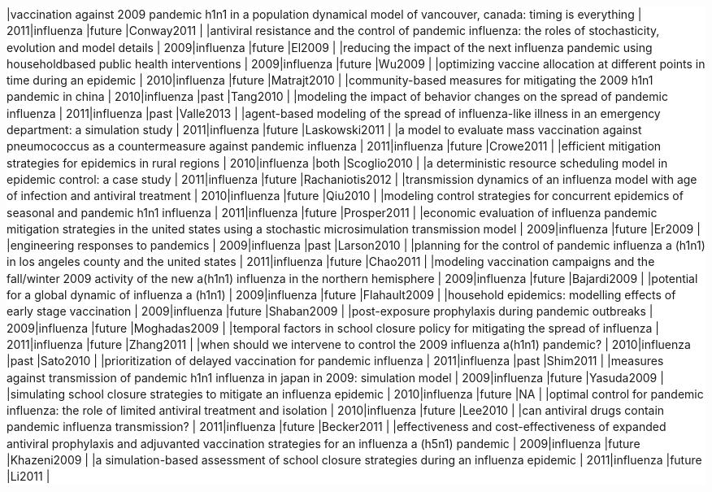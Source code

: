 |vaccination against 2009 pandemic h1n1 in a population dynamical model of vancouver, canada: timing is everything                               |             2011|influenza    |future     |Conway2011           |
|antiviral resistance and the control of pandemic influenza: the roles of stochasticity, evolution and model details                             |             2009|influenza    |future     |El2009               |
|reducing the impact of the next influenza pandemic using householdbased public health interventions                                             |             2009|influenza    |future     |Wu2009               |
|optimizing vaccine allocation at different points in time during an epidemic                                                                    |             2010|influenza    |future     |Matrajt2010          |
|community-based measures for mitigating the 2009 h1n1 pandemic in china                                                                         |             2010|influenza    |past       |Tang2010             |
|modeling the impact of behavior changes on the spread of pandemic influenza                                                                     |             2011|influenza    |past       |Valle2013            |
|agent-based modeling of the spread of influenza-like illness in an emergency department: a simulation study                                     |             2011|influenza    |future     |Laskowski2011        |
|a model to evaluate mass vaccination against pneumococcus as a countermeasure against pandemic influenza                                        |             2011|influenza    |future     |Crowe2011            |
|efficient mitigation strategies for epidemics in rural regions                                                                                  |             2010|influenza    |both       |Scoglio2010          |
|a deterministic resource scheduling model in epidemic control: a case study                                                                     |             2011|influenza    |future     |Rachaniotis2012      |
|transmission dynamics of an influenza model with age of infection and antiviral treatment                                                       |             2010|influenza    |future     |Qiu2010              |
|modeling control strategies for concurrent epidemics of seasonal and pandemic h1n1 influenza                                                    |             2011|influenza    |future     |Prosper2011          |
|economic evaluation of influenza pandemic mitigation strategies in the united states using a stochastic microsimulation transmission model      |             2009|influenza    |future     |Er2009               |
|engineering responses to pandemics                                                                                                              |             2009|influenza    |past       |Larson2010           |
|planning for the control of pandemic influenza a (h1n1) in los angeles county and the united states                                             |             2011|influenza    |future     |Chao2011             |
|modeling vaccination campaigns and the fall/winter 2009 activity of the new a(h1n1) influenza in the northern hemisphere                        |             2009|influenza    |future     |Bajardi2009          |
|potential for a global dynamic of influenza a (h1n1)                                                                                            |             2009|influenza    |future     |Flahault2009         |
|household epidemics: modelling effects of early stage vaccination                                                                               |             2009|influenza    |future     |Shaban2009           |
|post-exposure prophylaxis during pandemic outbreaks                                                                                             |             2009|influenza    |future     |Moghadas2009         |
|temporal factors in school closure policy for mitigating the spread of influenza                                                                |             2011|influenza    |future     |Zhang2011            |
|when should we intervene to control the 2009 influenza a(h1n1) pandemic?                                                                        |             2010|influenza    |past       |Sato2010             |
|prioritization of delayed vaccination for pandemic influenza                                                                                    |             2011|influenza    |past       |Shim2011             |
|measures against transmission of pandemic h1n1 influenza in japan in 2009: simulation model                                                     |             2009|influenza    |future     |Yasuda2009           |
|simulating school closure strategies to mitigate an influenza epidemic                                                                          |             2010|influenza    |future     |NA                   |
|optimal control for pandemic influenza: the role of limited antiviral treatment and isolation                                                   |             2010|influenza    |future     |Lee2010              |
|can antiviral drugs contain pandemic influenza transmission?                                                                                    |             2011|influenza    |future     |Becker2011           |
|effectiveness and cost-effectiveness of expanded antiviral prophylaxis and adjuvanted vaccination strategies for an influenza a (h5n1) pandemic |             2009|influenza    |future     |Khazeni2009          |
|a simulation-based assessment of school closure strategies during an influenza epidemic                                                         |             2011|influenza    |future     |Li2011               |
